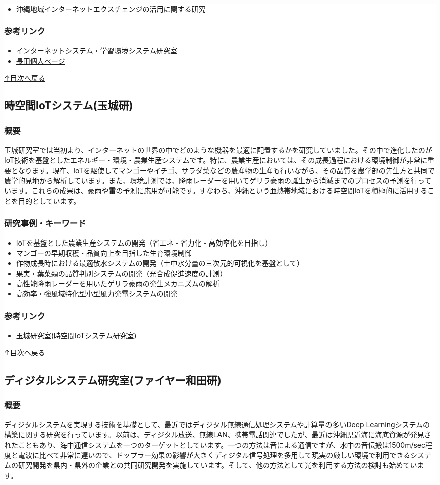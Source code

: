 * 沖縄地域インターネットエクスチェンジの活用に関する研究


### 参考リンク


* [インターネットシステム・学習環境システム研究室](https://ns.ie.u-ryukyu.ac.jp/)
* [長田個人ページ](https://n-lab.info/)


[↑目次へ戻る](#all-labo)




## 時空間IoTシステム(玉城研)



### 概要


玉城研究室では当初より、インターネットの世界の中でどのような機器を最適に配置するかを研究していました。その中で進化したのがIoT技術を基盤としたエネルギー・環境・農業生産システムです。特に、農業生産においては、その成長過程における環境制御が非常に重要となります。現在、IoTを駆使してマンゴーやイチゴ、サラダ菜などの農産物の生産も行いながら、その品質を農学部の先生方と共同で農学的見地から解析しています。また、環境計測では、降雨レーダーを用いてゲリラ豪雨の誕生から消滅までのプロセスの予測を行っています。これらの成果は、豪雨や雷の予測に応用が可能です。すなわち、沖縄という亜熱帯地域における時空間IoTを積極的に活用することを目的としています。


### 研究事例・キーワード


* IoTを基盤とした農業生産システムの開発（省エネ・省力化・高効率化を目指し）
* マンゴーの早期収穫・品質向上を目指した生育環境制御
* 作物成長時における最適散水システムの開発（土中水分量の三次元的可視化を基盤として）
* 果実・葉菜類の品質判別システムの開発（光合成促進速度の計測）
* 高性能降雨レーダーを用いたゲリラ豪雨の発生メカニズムの解析
* 高効率・強風域特化型小型風力発電システムの開発


### 参考リンク


* [玉城研究室(時空間IoTシステム研究室)](https://neo.ie.u-ryukyu.ac.jp)


[↑目次へ戻る](#all-labo)




## ディジタルシステム研究室(ファイヤー和田研)



### 概要


ディジタルシステムを実現する技術を基礎として、最近ではディジタル無線通信処理システムや計算量の多いDeep Learningシステムの構築に関する研究を行っています。以前は、ディジタル放送、無線LAN、携帯電話関連でしたが、最近は沖縄県近海に海底資源が発見されたこともあり、海中通信システムを一つのターゲットとしています。一つの方法は音による通信ですが、水中の音伝搬は1500m/sec程度と電波に比べて非常に遅いので、ドップラー効果の影響が大きくディジタル信号処理を多用して現実の厳しい環境で利用できるシステムの研究開発を県内・県外の企業との共同研究開発を実施しています。そして、他の方法として光を利用する方法の検討も始めています。
